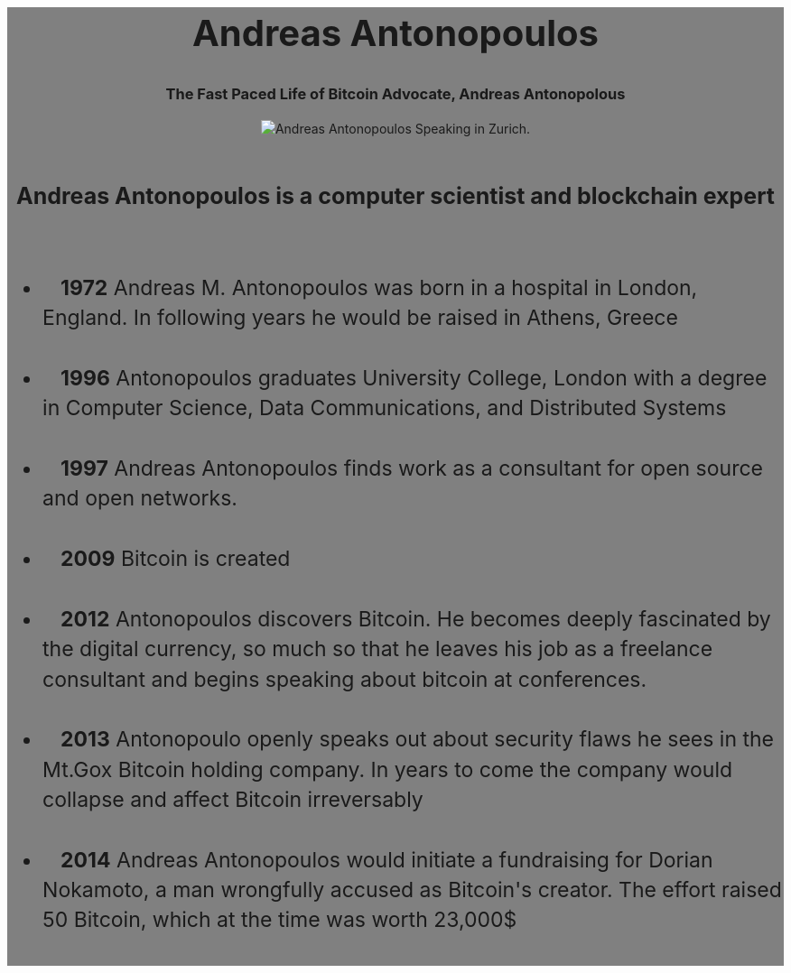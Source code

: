 <style>
  #main {
  background: grey;
}
#title {
 font-size: 40px;   
}
#tribute-info {
  font-size: 25px;
  }
#img-div {
  width: 550px;
}
ul {
  font-size: 23px;
  text-indent: 20px;
}
  </style>
  
<body id="main">
  <center><h1 id="title">Andreas Antonopoulos</h1></center>
  <h3><center>The Fast Paced Life of Bitcoin Advocate, Andreas Antonopolous</center></h3>
<div> 
    <center><img src="https://1v0du31btcp47pxiltbghecr-wpengine.netdna-ssl.com/wp-content/uploads/2013/06/Andreas_M_Antonopoulos_in_Zurich_2016-wiki.jpg" id="img-div" alt="Andreas Antonopoulos Speaking in Zurich."></center>
  </id>
</div>
<br>
<strong><center><p id="tribute-info"> Andreas Antonopoulos is a computer scientist and blockchain expert
  </p></center></strong>
<br>
<p> 
  <div>
<ul>
  <li><strong>1972</strong> Andreas M. Antonopoulos was born in a hospital in London, England. In following years he would be raised in Athens, Greece
    </li>
  <br>
    <li> <strong>1996</strong> Antonopoulos graduates University College, London with a degree in Computer Science, Data Communications, and Distributed Systems
    </li>
  <br>
  <li> <strong>1997</strong> Andreas Antonopoulos finds work as a consultant for open source and open networks.
    </li>
  <br>
  <li> <strong>2009</strong> Bitcoin is created
    </li>
  <br>
  <li> <strong>2012</strong> Antonopoulos discovers Bitcoin. He becomes deeply fascinated by the digital currency, so much so that he leaves his job as a freelance consultant and begins speaking about bitcoin at conferences.
    </li>
  <br>
  <li><strong>2013</strong> Antonopoulo openly speaks out about security flaws he sees in the Mt.Gox Bitcoin holding company. In years to come the company would collapse and affect Bitcoin irreversably
  </li>
  <br>
  <li><strong>2014</strong> Andreas Antonopoulos would initiate a fundraising for Dorian Nokamoto, a man wrongfully accused as Bitcoin's creator. The effort raised 50 Bitcoin, which at the time was worth 23,000$
  </li>
  <br>